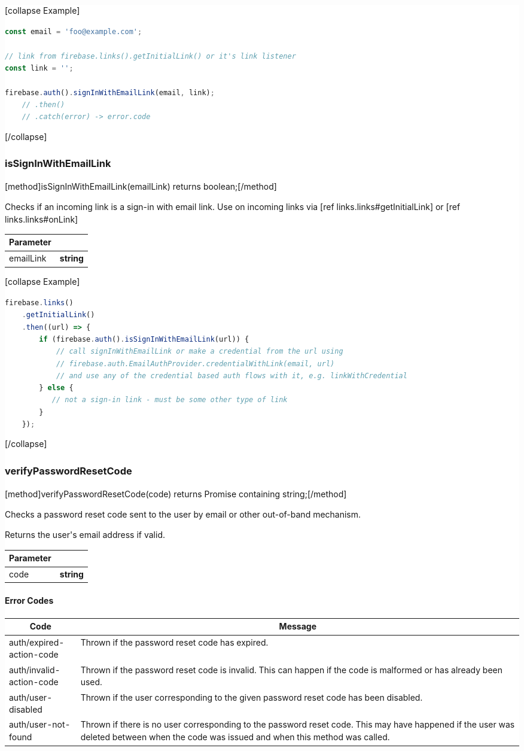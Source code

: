 [collapse Example]
```js
const email = 'foo@example.com';

// link from firebase.links().getInitialLink() or it's link listener
const link = '';

firebase.auth().signInWithEmailLink(email, link);
    // .then()
    // .catch(error) -> error.code
```
[/collapse]

### isSignInWithEmailLink
[method]isSignInWithEmailLink(emailLink) returns boolean;[/method]

Checks if an incoming link is a sign-in with email link. Use on incoming links via [ref links.links#getInitialLink] or [ref links.links#onLink]

| Parameter |         |
| --------- | ------- |
| emailLink | **string**

[collapse Example]
```js
firebase.links()
    .getInitialLink()
    .then((url) => {
        if (firebase.auth().isSignInWithEmailLink(url)) {
            // call signInWithEmailLink or make a credential from the url using
            // firebase.auth.EmailAuthProvider.credentialWithLink(email, url)
            // and use any of the credential based auth flows with it, e.g. linkWithCredential
        } else {
           // not a sign-in link - must be some other type of link
        }
    });
```
[/collapse]

### verifyPasswordResetCode

[method]verifyPasswordResetCode(code) returns Promise containing string;[/method]

Checks a password reset code sent to the user by email or other out-of-band mechanism.

Returns the user's email address if valid.

| Parameter |         |
| --------- | ------- |
| code      | **string** |

#### Error Codes

| Code | Message |
| --------- | ------- |
| auth/expired-action-code  | Thrown if the password reset code has expired. |
| auth/invalid-action-code | Thrown if the password reset code is invalid. This can happen if the code is malformed or has already been used. |
| auth/user-disabled  | Thrown if the user corresponding to the given password reset code has been disabled. |
| auth/user-not-found  | Thrown if there is no user corresponding to the password reset code. This may have happened if the user was deleted between when the code was issued and when this method was called. |
